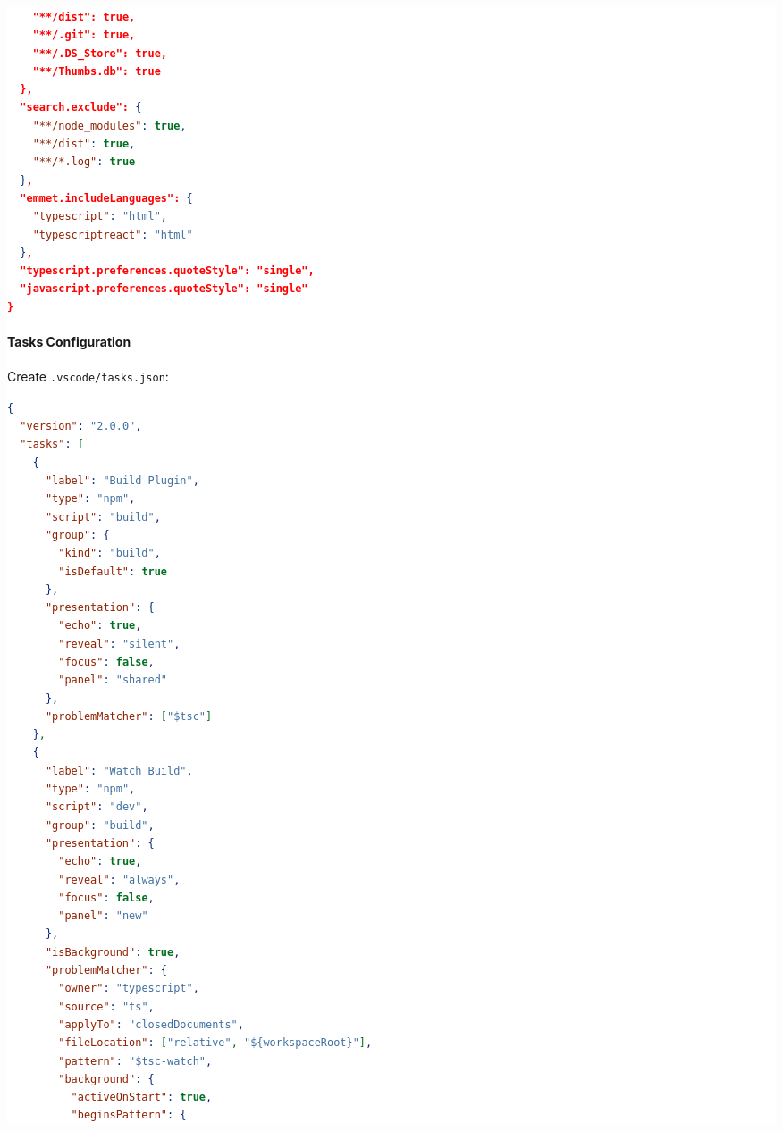 ```json
    "**/dist": true,
    "**/.git": true,
    "**/.DS_Store": true,
    "**/Thumbs.db": true
  },
  "search.exclude": {
    "**/node_modules": true,
    "**/dist": true,
    "**/*.log": true
  },
  "emmet.includeLanguages": {
    "typescript": "html",
    "typescriptreact": "html"
  },
  "typescript.preferences.quoteStyle": "single",
  "javascript.preferences.quoteStyle": "single"
}
```

#### Tasks Configuration

Create `.vscode/tasks.json`:

```json
{
  "version": "2.0.0",
  "tasks": [
    {
      "label": "Build Plugin",
      "type": "npm",
      "script": "build",
      "group": {
        "kind": "build",
        "isDefault": true
      },
      "presentation": {
        "echo": true,
        "reveal": "silent",
        "focus": false,
        "panel": "shared"
      },
      "problemMatcher": ["$tsc"]
    },
    {
      "label": "Watch Build",
      "type": "npm",
      "script": "dev",
      "group": "build",
      "presentation": {
        "echo": true,
        "reveal": "always",
        "focus": false,
        "panel": "new"
      },
      "isBackground": true,
      "problemMatcher": {
        "owner": "typescript",
        "source": "ts",
        "applyTo": "closedDocuments",
        "fileLocation": ["relative", "${workspaceRoot}"],
        "pattern": "$tsc-watch",
        "background": {
          "activeOnStart": true,
          "beginsPattern": {
```
